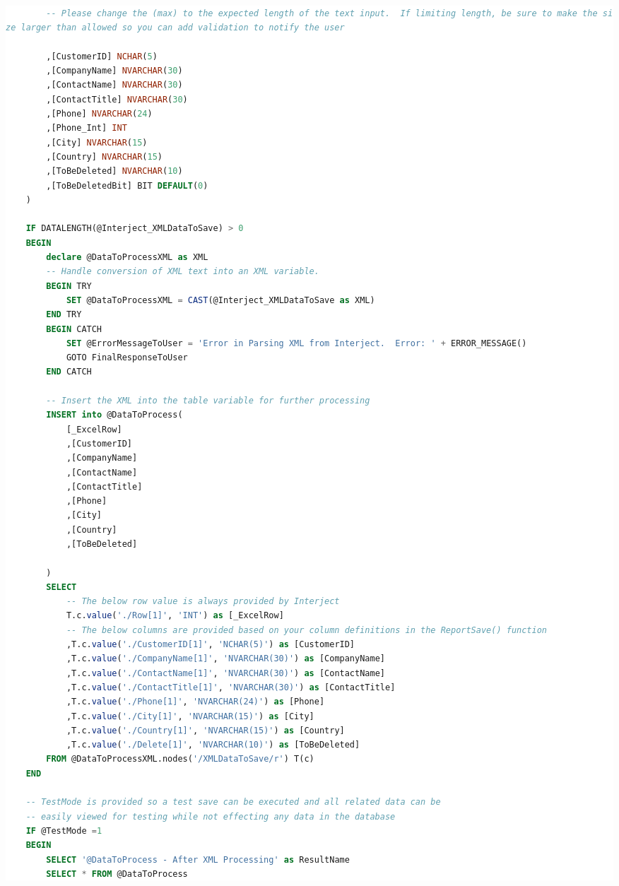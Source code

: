 ```sql
		-- Please change the (max) to the expected length of the text input.  If limiting length, be sure to make the size larger than allowed so you can add validation to notify the user
	
		,[CustomerID] NCHAR(5)
		,[CompanyName] NVARCHAR(30)
		,[ContactName] NVARCHAR(30)
		,[ContactTitle] NVARCHAR(30)
		,[Phone] NVARCHAR(24)
		,[Phone_Int] INT
		,[City] NVARCHAR(15)
		,[Country] NVARCHAR(15)
		,[ToBeDeleted] NVARCHAR(10)
		,[ToBeDeletedBit] BIT DEFAULT(0)
	)

	IF DATALENGTH(@Interject_XMLDataToSave) > 0 
	BEGIN
		declare @DataToProcessXML as XML
		-- Handle conversion of XML text into an XML variable.  
		BEGIN TRY
			SET @DataToProcessXML = CAST(@Interject_XMLDataToSave as XML)
		END TRY
		BEGIN CATCH
			SET @ErrorMessageToUser = 'Error in Parsing XML from Interject.  Error: ' + ERROR_MESSAGE()
			GOTO FinalResponseToUser
		END CATCH
		
		-- Insert the XML into the table variable for further processing
		INSERT into @DataToProcess(
		    [_ExcelRow]
		    ,[CustomerID]
		    ,[CompanyName]
		    ,[ContactName]
		    ,[ContactTitle]
		    ,[Phone]
		    ,[City]
		    ,[Country]
		    ,[ToBeDeleted]

		)
		SELECT
			-- The below row value is always provided by Interject
			T.c.value('./Row[1]', 'INT') as [_ExcelRow]
			-- The below columns are provided based on your column definitions in the ReportSave() function
			,T.c.value('./CustomerID[1]', 'NCHAR(5)') as [CustomerID]
			,T.c.value('./CompanyName[1]', 'NVARCHAR(30)') as [CompanyName]
			,T.c.value('./ContactName[1]', 'NVARCHAR(30)') as [ContactName]
			,T.c.value('./ContactTitle[1]', 'NVARCHAR(30)') as [ContactTitle]
			,T.c.value('./Phone[1]', 'NVARCHAR(24)') as [Phone]
			,T.c.value('./City[1]', 'NVARCHAR(15)') as [City]
			,T.c.value('./Country[1]', 'NVARCHAR(15)') as [Country]
			,T.c.value('./Delete[1]', 'NVARCHAR(10)') as [ToBeDeleted]
		FROM @DataToProcessXML.nodes('/XMLDataToSave/r') T(c)
	END
	
	-- TestMode is provided so a test save can be executed and all related data can be 
	-- easily viewed for testing while not effecting any data in the database
	IF @TestMode =1 
	BEGIN
		SELECT '@DataToProcess - After XML Processing' as ResultName
		SELECT * FROM @DataToProcess
```